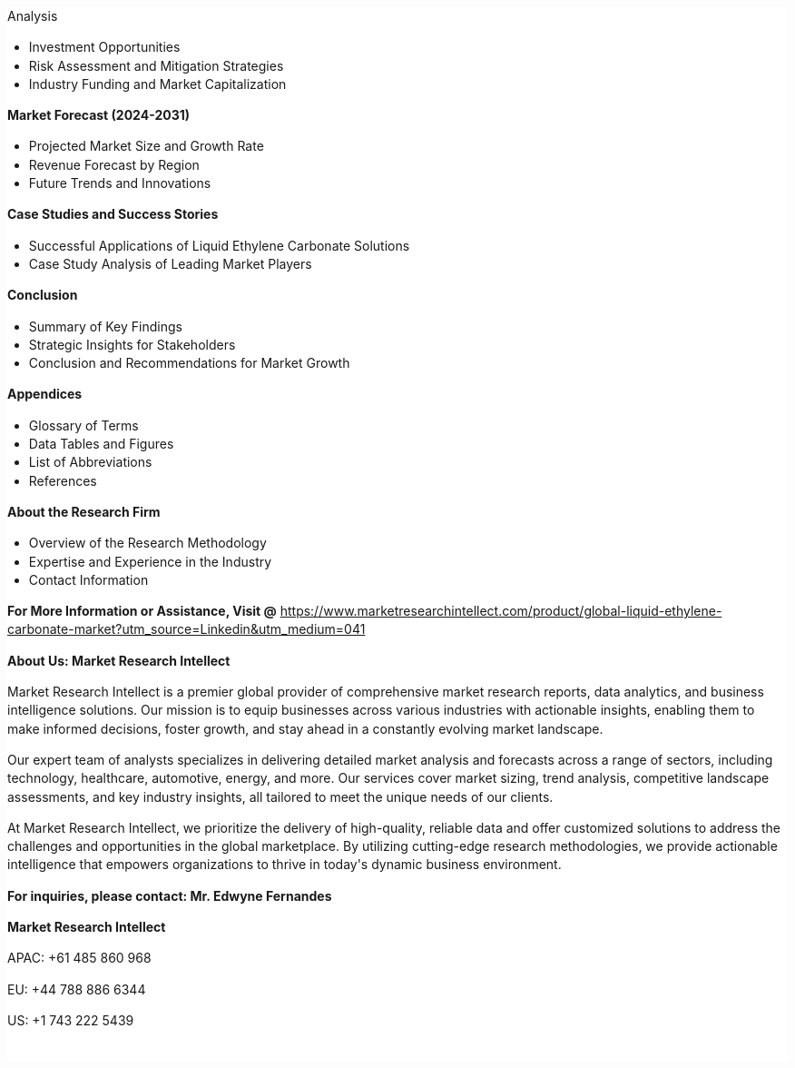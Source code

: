 Analysis</strong></p><ul><li>Investment Opportunities</li><li>Risk Assessment and Mitigation Strategies</li><li>Industry Funding and Market Capitalization</li></ul><p><strong>Market Forecast (2024-2031)</strong></p><ul><li>Projected Market Size and Growth Rate</li><li>Revenue Forecast by Region</li><li>Future Trends and Innovations</li></ul><p><strong>Case Studies and Success Stories</strong></p><ul><li>Successful Applications of Liquid Ethylene Carbonate Solutions</li><li>Case Study Analysis of Leading Market Players</li></ul><p><strong>Conclusion</strong></p><ul><li>Summary of Key Findings</li><li>Strategic Insights for Stakeholders</li><li>Conclusion and Recommendations for Market Growth</li></ul><p><strong>Appendices</strong></p><ul><li>Glossary of Terms</li><li>Data Tables and Figures</li><li>List of Abbreviations</li><li>References</li></ul><p><strong>About the Research Firm</strong></p><ul><li>Overview of the Research Methodology</li><li>Expertise and Experience in the Industry</li><li>Contact Information</li></ul></div><div class="article-main__content" data-test-id="publishing-text-block"><p><span class="font-[700]"><strong>For More Information or Assistance, Visit @</strong>&nbsp;<a href="https://www.marketresearchintellect.com/product/global-liquid-ethylene-carbonate-market?utm_source=Linkedin&utm_medium=041">https://www.marketresearchintellect.com/product/global-liquid-ethylene-carbonate-market?utm_source=Linkedin&utm_medium=041</a></span></p><p><strong>About Us: Market Research Intellect</strong></p><p>Market Research Intellect is a premier global provider of comprehensive market research reports, data analytics, and business intelligence solutions. Our mission is to equip businesses across various industries with actionable insights, enabling them to make informed decisions, foster growth, and stay ahead in a constantly evolving market landscape.</p><p>Our expert team of analysts specializes in delivering detailed market analysis and forecasts across a range of sectors, including technology, healthcare, automotive, energy, and more. Our services cover market sizing, trend analysis, competitive landscape assessments, and key industry insights, all tailored to meet the unique needs of our clients.</p><p>At Market Research Intellect, we prioritize the delivery of high-quality, reliable data and offer customized solutions to address the challenges and opportunities in the global marketplace. By utilizing cutting-edge research methodologies, we provide actionable intelligence that empowers organizations to thrive in today's dynamic business environment.</p><p><strong>For inquiries, please contact: Mr. Edwyne Fernandes</strong></p><p><strong>Market Research Intellect</strong></p><p>APAC: +61 485 860 968</p><p>EU: +44 788 886 6344</p><p>US: +1 743 222 5439</p></div><div class="article-main__content" data-test-id="publishing-text-block">&nbsp;</div>
